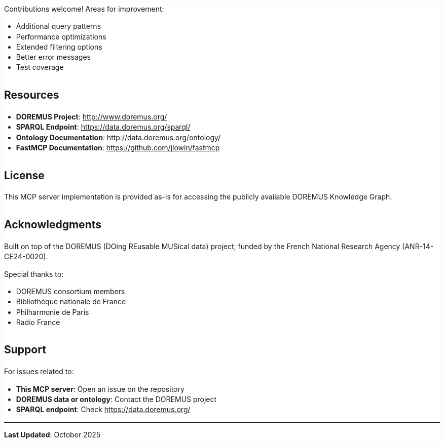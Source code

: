 Contributions welcome! Areas for improvement:
- Additional query patterns
- Performance optimizations
- Extended filtering options
- Better error messages
- Test coverage

## Resources

- **DOREMUS Project**: http://www.doremus.org/
- **SPARQL Endpoint**: https://data.doremus.org/sparql/
- **Ontology Documentation**: http://data.doremus.org/ontology/
- **FastMCP Documentation**: https://github.com/jlowin/fastmcp

## License

This MCP server implementation is provided as-is for accessing the publicly available DOREMUS Knowledge Graph.

## Acknowledgments

Built on top of the DOREMUS (DOing REusable MUSical data) project, funded by the French National Research Agency (ANR-14-CE24-0020).

Special thanks to:
- DOREMUS consortium members
- Bibliothèque nationale de France
- Philharmonie de Paris
- Radio France

## Support

For issues related to:
- **This MCP server**: Open an issue on the repository
- **DOREMUS data or ontology**: Contact the DOREMUS project
- **SPARQL endpoint**: Check https://data.doremus.org/

---

**Last Updated**: October 2025
